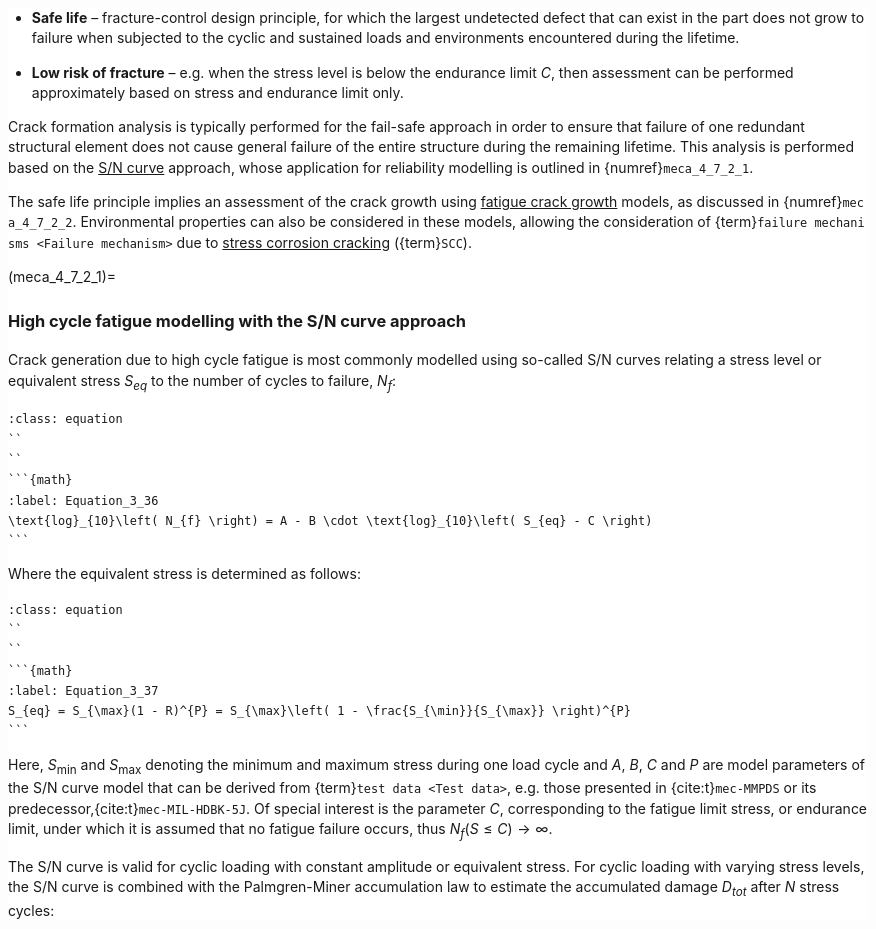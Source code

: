 * **Safe life** – fracture-control design principle, for which the largest undetected defect that can exist in the part does not grow to failure when subjected to the cyclic and sustained loads and environments encountered during the lifetime.

* **Low risk of fracture** – e.g. when the stress level is below the endurance limit $C$, then assessment can be performed approximately based on stress and endurance limit only.

Crack formation analysis is typically performed for the fail-safe approach in order to ensure that failure of one redundant structural element does not cause general failure of the entire structure during the remaining lifetime. This analysis is performed based on the <u>S/N curve</u> approach, whose application for reliability modelling is outlined in {numref}`meca_4_7_2_1`.

The safe life principle implies an assessment of the crack growth using <u>fatigue crack growth</u> models, as discussed in {numref}`meca_4_7_2_2`. Environmental properties can also be considered in these models, allowing the consideration of {term}`failure mechanisms <Failure mechanism>` due to <u>stress corrosion cracking</u> ({term}`SCC`).

(meca_4_7_2_1)=
### High cycle fatigue modelling with the S/N curve approach

Crack generation due to high cycle fatigue is most commonly modelled using so-called S/N curves relating a stress level or equivalent stress $S_{eq}$ to the number of cycles to failure, $N_{f}$:

````{admonition} Equation
:class: equation
``
``  
```{math}
:label: Equation_3_36
\text{log}_{10}\left( N_{f} \right) = A - B \cdot \text{log}_{10}\left( S_{eq} - C \right)
```
````

Where the equivalent stress is determined as follows:

````{admonition} Equation
:class: equation
``
``  
```{math}
:label: Equation_3_37
S_{eq} = S_{\max}(1 - R)^{P} = S_{\max}\left( 1 - \frac{S_{\min}}{S_{\max}} \right)^{P}
```
````

Here, $S_{\min}$ and $S_{\max}$ denoting the minimum and maximum stress during one load cycle and $A$, $B$, $C$ and $P$ are model parameters of the S/N curve model that can be derived from {term}`test data <Test data>`, e.g. those presented in {cite:t}`mec-MMPDS` or its predecessor,{cite:t}`mec-MIL-HDBK-5J`. Of special interest is the parameter $C$, corresponding to the fatigue limit stress, or endurance limit, under which it is assumed that no fatigue failure occurs, thus $N_{f}(S \leq C) \rightarrow \infty$.

The S/N curve is valid for cyclic loading with constant amplitude or equivalent stress. For cyclic loading with varying stress levels, the S/N curve is combined with the Palmgren-Miner accumulation law to estimate the accumulated damage $D_{tot}$ after $N$ stress cycles:
